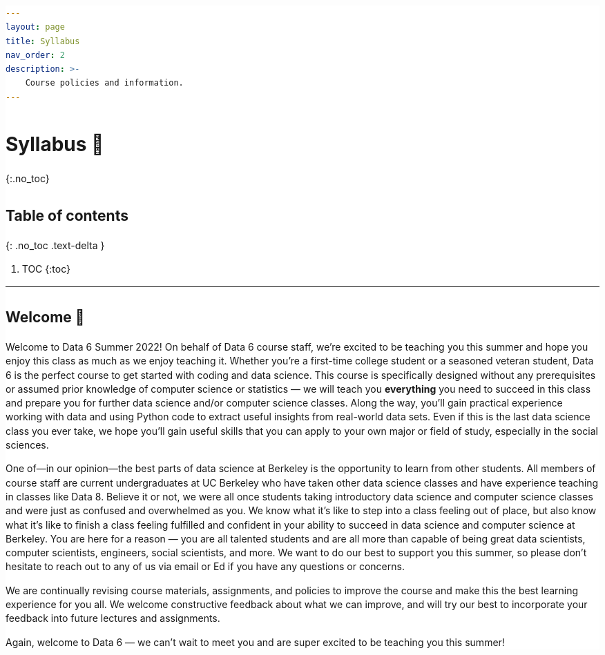 ```yaml
---
layout: page
title: Syllabus
nav_order: 2
description: >-
    Course policies and information.
---
```


# Syllabus &#x1F4D6;
{:.no_toc}

## Table of contents
{: .no_toc .text-delta }

1. TOC
{:toc}

---

## Welcome	&#x1F44B;

Welcome to Data 6 Summer 2022! On behalf of Data 6 course staff, we’re excited to be teaching you this summer and hope you enjoy this class as much as we enjoy teaching it. Whether you’re a first-time college student or a seasoned veteran student, Data 6 is the perfect course to get started with coding and data science. This course is specifically designed without any prerequisites or assumed prior knowledge of computer science or statistics — we will teach you **everything** you need to succeed in this class and prepare you for further data science and/or computer science classes. Along the way, you’ll gain practical experience working with data and using Python code to extract useful insights from real-world data sets. Even if this is the last data science class you ever take, we hope you’ll gain useful skills that you can apply to your own major or field of study, especially in the social sciences.

One of—in our opinion—the best parts of data science at Berkeley is the opportunity to learn from other students. All members of course staff are current undergraduates at UC Berkeley who have taken other data science classes and have experience teaching in classes like Data 8. Believe it or not, we were all once students taking introductory data science and computer science classes and were just as confused and overwhelmed as you. We know what it’s like to step into a class feeling out of place, but also know what it’s like to finish a class feeling fulfilled and confident in your ability to succeed in data science and computer science at Berkeley. You are here for a reason — you are all talented students and are all more than capable of being great data scientists, computer scientists, engineers, social scientists, and more. We want to do our best to support you this summer, so please don’t hesitate to reach out to any of us via email or Ed if you have any questions or concerns.

We are continually revising course materials, assignments, and policies to improve the course and make this the best learning experience for you all. We welcome constructive feedback about what we can improve, and will try our best to incorporate your feedback into future lectures and assignments.

Again, welcome to Data 6 — we can’t wait to meet you and are super excited to be teaching you this summer!
